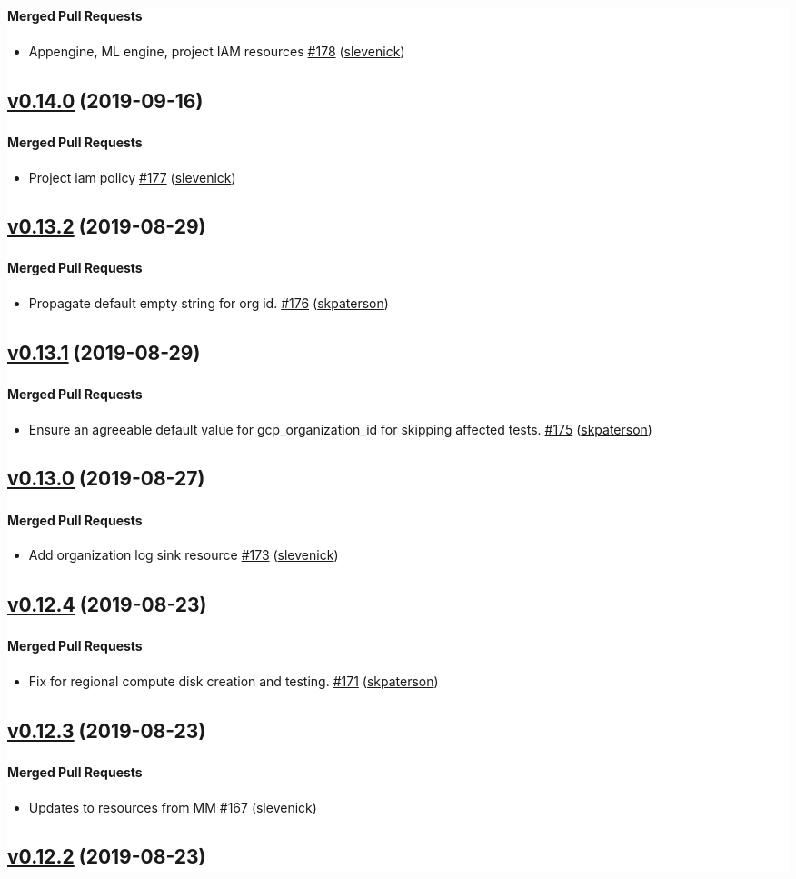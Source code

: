#### Merged Pull Requests
- Appengine, ML engine, project IAM resources [#178](https://github.com/inspec/inspec-gcp/pull/178) ([slevenick](https://github.com/slevenick))

## [v0.14.0](https://github.com/inspec/inspec-gcp/tree/v0.14.0) (2019-09-16)

#### Merged Pull Requests
- Project iam policy [#177](https://github.com/inspec/inspec-gcp/pull/177) ([slevenick](https://github.com/slevenick))

## [v0.13.2](https://github.com/inspec/inspec-gcp/tree/v0.13.2) (2019-08-29)

#### Merged Pull Requests
- Propagate default empty string for org id. [#176](https://github.com/inspec/inspec-gcp/pull/176) ([skpaterson](https://github.com/skpaterson))

## [v0.13.1](https://github.com/inspec/inspec-gcp/tree/v0.13.1) (2019-08-29)

#### Merged Pull Requests
- Ensure an agreeable default value for gcp_organization_id for skipping affected tests. [#175](https://github.com/inspec/inspec-gcp/pull/175) ([skpaterson](https://github.com/skpaterson))

## [v0.13.0](https://github.com/inspec/inspec-gcp/tree/v0.13.0) (2019-08-27)

#### Merged Pull Requests
- Add organization log sink resource [#173](https://github.com/inspec/inspec-gcp/pull/173) ([slevenick](https://github.com/slevenick))

## [v0.12.4](https://github.com/inspec/inspec-gcp/tree/v0.12.4) (2019-08-23)

#### Merged Pull Requests
- Fix for regional compute disk creation and testing. [#171](https://github.com/inspec/inspec-gcp/pull/171) ([skpaterson](https://github.com/skpaterson))

## [v0.12.3](https://github.com/inspec/inspec-gcp/tree/v0.12.3) (2019-08-23)

#### Merged Pull Requests
- Updates to resources from MM [#167](https://github.com/inspec/inspec-gcp/pull/167) ([slevenick](https://github.com/slevenick))

## [v0.12.2](https://github.com/inspec/inspec-gcp/tree/v0.12.2) (2019-08-23)
